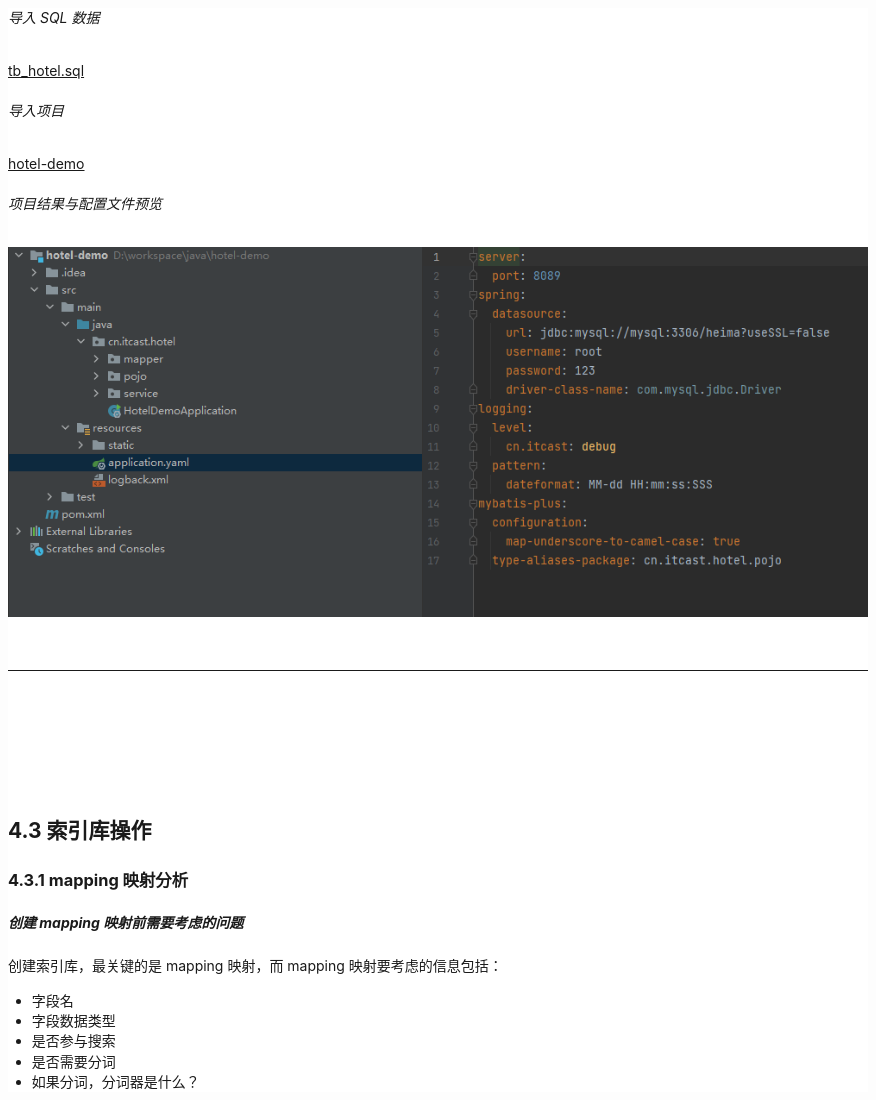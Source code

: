 ###### 导入 SQL 数据

[tb_hotel.sql](attachment\sql)

###### 导入项目

[hotel-demo](attachment\hotel-demo)

###### 项目结果与配置文件预览

![](img/4.2-1.png)

<br>

---

 <div STYLE="page-break-after: always;"><br>
    									<br>
    									<br>
    									<br>
    									<br></div>

## 4.3	索引库操作

### 4.3.1	mapping 映射分析

##### 创建 mapping 映射前需要考虑的问题

创建索引库，最关键的是 mapping 映射，而 mapping 映射要考虑的信息包括：

- 字段名
- 字段数据类型
- 是否参与搜索
- 是否需要分词
- 如果分词，分词器是什么？
